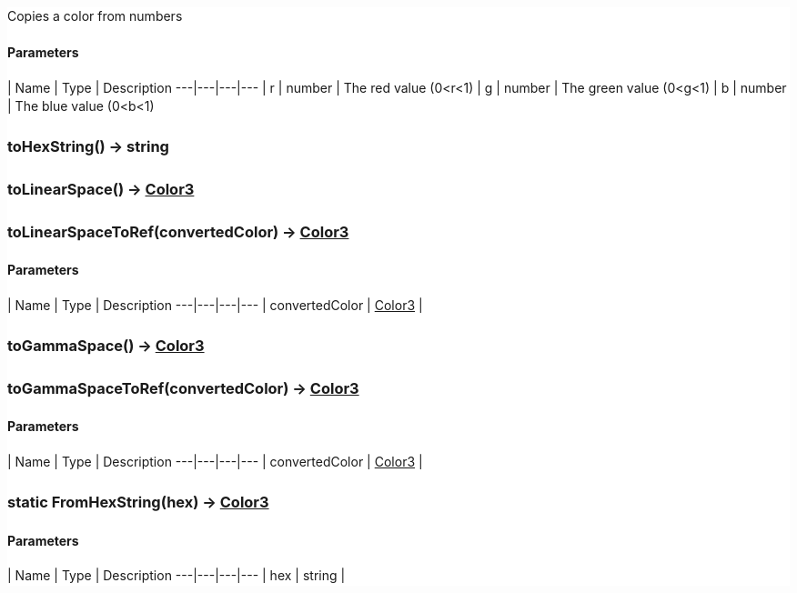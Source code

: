 Copies a color from numbers

#### Parameters
 | Name | Type | Description
---|---|---|---
 | r | number |   The red value (0&lt;r&lt;1)
 | g | number |   The green value (0&lt;g&lt;1)
 | b | number |   The blue value (0&lt;b&lt;1)
### toHexString() &rarr; string


### toLinearSpace() &rarr; [Color3](/classes/2.3/Color3)


### toLinearSpaceToRef(convertedColor) &rarr; [Color3](/classes/2.3/Color3)



#### Parameters
 | Name | Type | Description
---|---|---|---
 | convertedColor | [Color3](/classes/2.3/Color3) | 

### toGammaSpace() &rarr; [Color3](/classes/2.3/Color3)


### toGammaSpaceToRef(convertedColor) &rarr; [Color3](/classes/2.3/Color3)



#### Parameters
 | Name | Type | Description
---|---|---|---
 | convertedColor | [Color3](/classes/2.3/Color3) | 

### static FromHexString(hex) &rarr; [Color3](/classes/2.3/Color3)



#### Parameters
 | Name | Type | Description
---|---|---|---
 | hex | string |  
